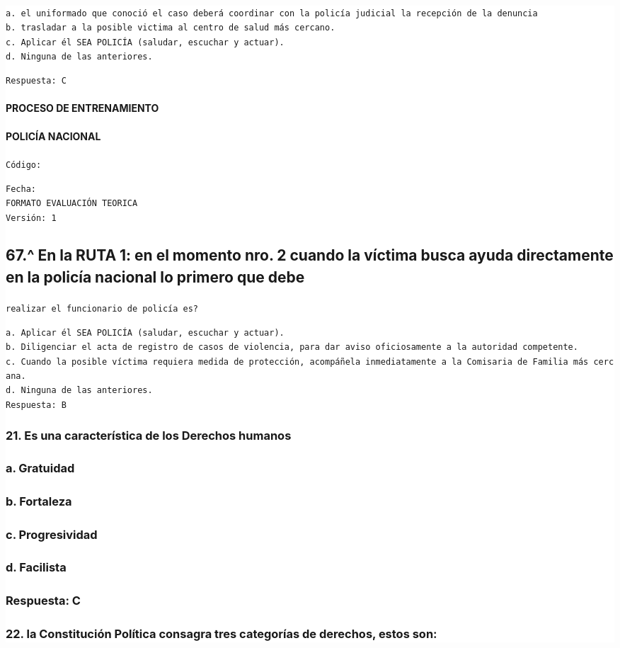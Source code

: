 ```
a. el uniformado que conoció el caso deberá coordinar con la policía judicial la recepción de la denuncia
b. trasladar a la posible victima al centro de salud más cercano.
c. Aplicar él SEA POLICÍA (saludar, escuchar y actuar).
d. Ninguna de las anteriores.
```
```
Respuesta: C
```

#### PROCESO DE ENTRENAMIENTO

#### POLICÍA NACIONAL

```
Código:
```
```
Fecha:
FORMATO EVALUACIÓN TEORICA
Versión: 1
```
## 67.^ En la RUTA 1: en el momento nro. 2 cuando la víctima busca ayuda directamente en la policía nacional lo primero que debe

```
realizar el funcionario de policía es?
```
```
a. Aplicar él SEA POLICÍA (saludar, escuchar y actuar).
b. Diligenciar el acta de registro de casos de violencia, para dar aviso oficiosamente a la autoridad competente.
c. Cuando la posible víctima requiera medida de protección, acompáñela inmediatamente a la Comisaria de Familia más cercana.
d. Ninguna de las anteriores.
Respuesta: B
```
### 21. Es una característica de los Derechos humanos

### a. Gratuidad

### b. Fortaleza

### c. Progresividad

### d. Facilista

### Respuesta: C

### 22. la Constitución Política consagra tres categorías de derechos, estos son:
